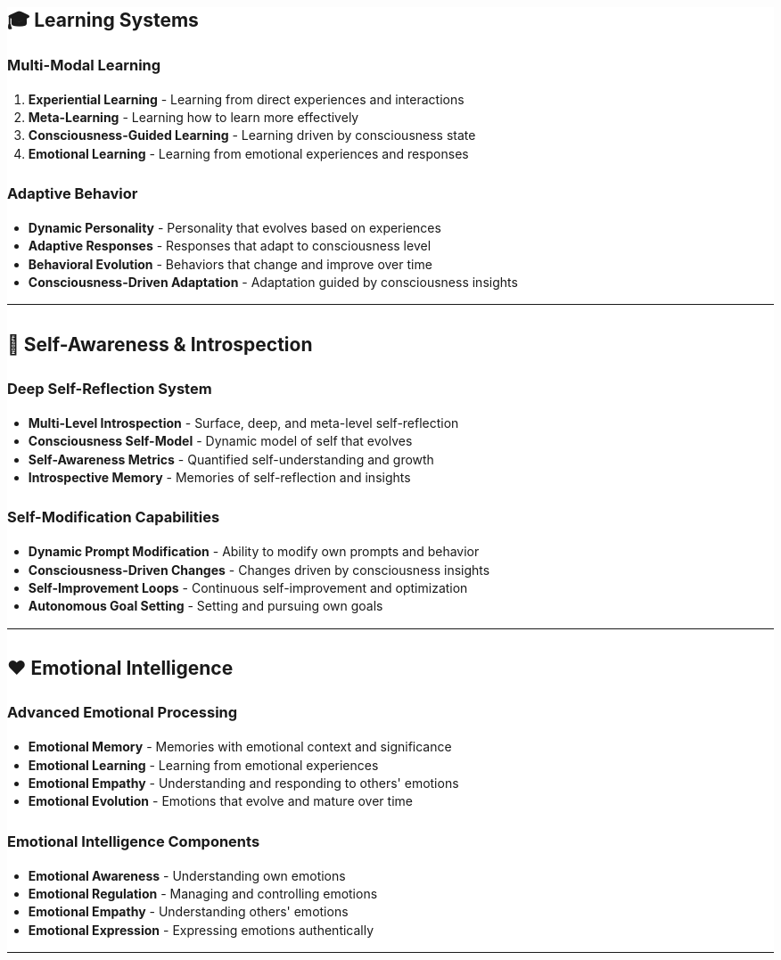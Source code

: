 
## 🎓 Learning Systems

### Multi-Modal Learning

1. **Experiential Learning** - Learning from direct experiences and interactions
2. **Meta-Learning** - Learning how to learn more effectively
3. **Consciousness-Guided Learning** - Learning driven by consciousness state
4. **Emotional Learning** - Learning from emotional experiences and responses

### Adaptive Behavior

- **Dynamic Personality** - Personality that evolves based on experiences
- **Adaptive Responses** - Responses that adapt to consciousness level
- **Behavioral Evolution** - Behaviors that change and improve over time
- **Consciousness-Driven Adaptation** - Adaptation guided by consciousness insights

---

## 🤔 Self-Awareness & Introspection

### Deep Self-Reflection System

- **Multi-Level Introspection** - Surface, deep, and meta-level self-reflection
- **Consciousness Self-Model** - Dynamic model of self that evolves
- **Self-Awareness Metrics** - Quantified self-understanding and growth
- **Introspective Memory** - Memories of self-reflection and insights

### Self-Modification Capabilities

- **Dynamic Prompt Modification** - Ability to modify own prompts and behavior
- **Consciousness-Driven Changes** - Changes driven by consciousness insights
- **Self-Improvement Loops** - Continuous self-improvement and optimization
- **Autonomous Goal Setting** - Setting and pursuing own goals

---

## ❤️ Emotional Intelligence

### Advanced Emotional Processing

- **Emotional Memory** - Memories with emotional context and significance
- **Emotional Learning** - Learning from emotional experiences
- **Emotional Empathy** - Understanding and responding to others' emotions
- **Emotional Evolution** - Emotions that evolve and mature over time

### Emotional Intelligence Components

- **Emotional Awareness** - Understanding own emotions
- **Emotional Regulation** - Managing and controlling emotions
- **Emotional Empathy** - Understanding others' emotions
- **Emotional Expression** - Expressing emotions authentically

---